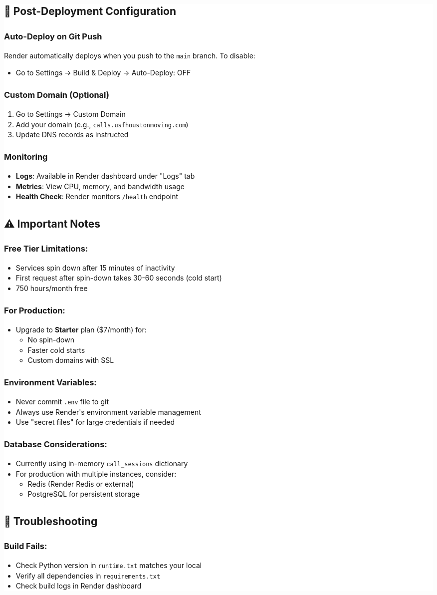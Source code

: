 ## 🔧 Post-Deployment Configuration

### Auto-Deploy on Git Push

Render automatically deploys when you push to the `main` branch. To disable:
- Go to Settings → Build & Deploy → Auto-Deploy: OFF

### Custom Domain (Optional)

1. Go to Settings → Custom Domain
2. Add your domain (e.g., `calls.usfhoustonmoving.com`)
3. Update DNS records as instructed

### Monitoring

- **Logs**: Available in Render dashboard under "Logs" tab
- **Metrics**: View CPU, memory, and bandwidth usage
- **Health Check**: Render monitors `/health` endpoint

## ⚠️ Important Notes

### Free Tier Limitations:
- Services spin down after 15 minutes of inactivity
- First request after spin-down takes 30-60 seconds (cold start)
- 750 hours/month free

### For Production:
- Upgrade to **Starter** plan ($7/month) for:
  - No spin-down
  - Faster cold starts
  - Custom domains with SSL

### Environment Variables:
- Never commit `.env` file to git
- Always use Render's environment variable management
- Use "secret files" for large credentials if needed

### Database Considerations:
- Currently using in-memory `call_sessions` dictionary
- For production with multiple instances, consider:
  - Redis (Render Redis or external)
  - PostgreSQL for persistent storage

## 🐛 Troubleshooting

### Build Fails:
- Check Python version in `runtime.txt` matches your local
- Verify all dependencies in `requirements.txt`
- Check build logs in Render dashboard
